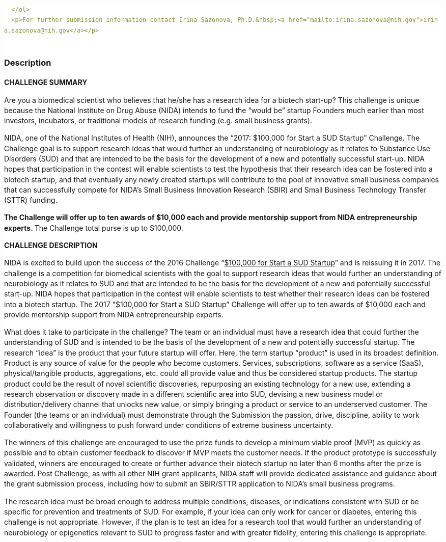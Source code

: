 ```yaml
  </ol>
  <p>For further submission information contact Irina Sazonova, Ph.D.&nbsp;<a href="mailto:irina.sazonova@nih.gov">irina.sazonova@nih.gov</a></p>
---
```





### Description


<div class="description">
  <p><strong>CHALLENGE SUMMARY</strong></p>
  <p>Are you a biomedical scientist who believes that he/she has a research idea for a biotech start-up? This challenge is unique because the National Institute on Drug Abuse (NIDA) intends to fund the “would be” startup Founders much earlier than most investors, incubators, or traditional models of research funding (e.g. small business grants).</p>
  <p>NIDA, one of the National Institutes of Health (NIH), announces the “2017: $100,000 for Start a SUD Startup” Challenge. The Challenge goal is to support research ideas that would further an understanding of neurobiology as it relates to Substance Use Disorders (SUD) and that are intended to be the basis for the development of a new and potentially successful start-up. NIDA hopes that participation in the contest will enable scientists to test the hypothesis that their research idea can be fostered into a biotech startup, and that eventually any newly created startups will contribute to the pool of innovative small business companies that can successfully compete for NIDA’s Small Business Innovation Research (SBIR) and Small Business Technology Transfer (STTR) funding.</p>
  <p><strong>The Challenge will offer up to ten awards of $10,000 each and provide mentorship support from NIDA entrepreneurship experts. </strong>The Challenge total purse is up to $100,000.</p>
  <p><strong>CHALLENGE DESCRIPTION</strong> </p>
  <p>NIDA is excited to build upon the success of the 2016 Challenge “<a href="https://www.challenge.gov/challenge/100000-for-start-a-sud-startup/" target="_blank" rel="noopener">$100,000 for Start a SUD Startup</a>” and is reissuing it in 2017. The challenge is a competition for biomedical scientists with the goal to support research ideas that would further an understanding of neurobiology as it relates to SUD and that are intended to be the basis for the development of a new and potentially successful start-up. NIDA hopes that participation in the contest will enable scientists to test whether their research ideas can be fostered into a biotech startup. The 2017 "$100,000 for Start a SUD Startup” Challenge will offer up to ten awards of $10,000 each and provide mentorship support from NIDA entrepreneurship experts.</p>
  <p>What does it take to participate in the challenge? The team or an individual must have a research idea that could further the understanding of SUD and is intended to be the basis of the development of a new and potentially successful startup. The research “idea” is the product that your future startup will offer. Here, the term startup “product” is used in its broadest definition. Product is any source of value for the people who become customers. Services, subscriptions, software as a service (SaaS), physical/tangible products, aggregations, etc. could all provide value and thus be considered startup products. The startup product could be the result of novel scientific discoveries, repurposing an existing technology for a new use, extending a research observation or discovery made in a different scientific area into SUD, devising a new business model or distribution/delivery channel that unlocks new value, or simply bringing a product or service to an underserved customer. The Founder (the teams or an individual) must demonstrate through the Submission the passion, drive, discipline, ability to work collaboratively and willingness to push forward under conditions of extreme business uncertainty.</p>
  <p>The winners of this challenge are encouraged to use the prize funds to develop a minimum viable proof (MVP) as quickly as possible and to obtain customer feedback to discover if MVP meets the customer needs. If the product prototype is successfully validated, winners are encouraged to create or further advance their biotech startup no later than 6 months after the prize is awarded. Post Challenge, as with all other NIH grant applicants, NIDA staff will provide dedicated assistance and guidance about the grant submission process, including how to submit an SBIR/STTR application to NIDA’s small business programs.</p>
  <p>The research idea must be broad enough to address multiple conditions, diseases, or indications consistent with SUD or be specific for prevention and treatments of SUD. For example, if your idea can only work for cancer or diabetes, entering this challenge is not appropriate. However, if the plan is to test an idea for a research tool that would further an understanding of neurobiology or epigenetics relevant to SUD to progress faster and with greater fidelity, entering this challenge is appropriate.</p>